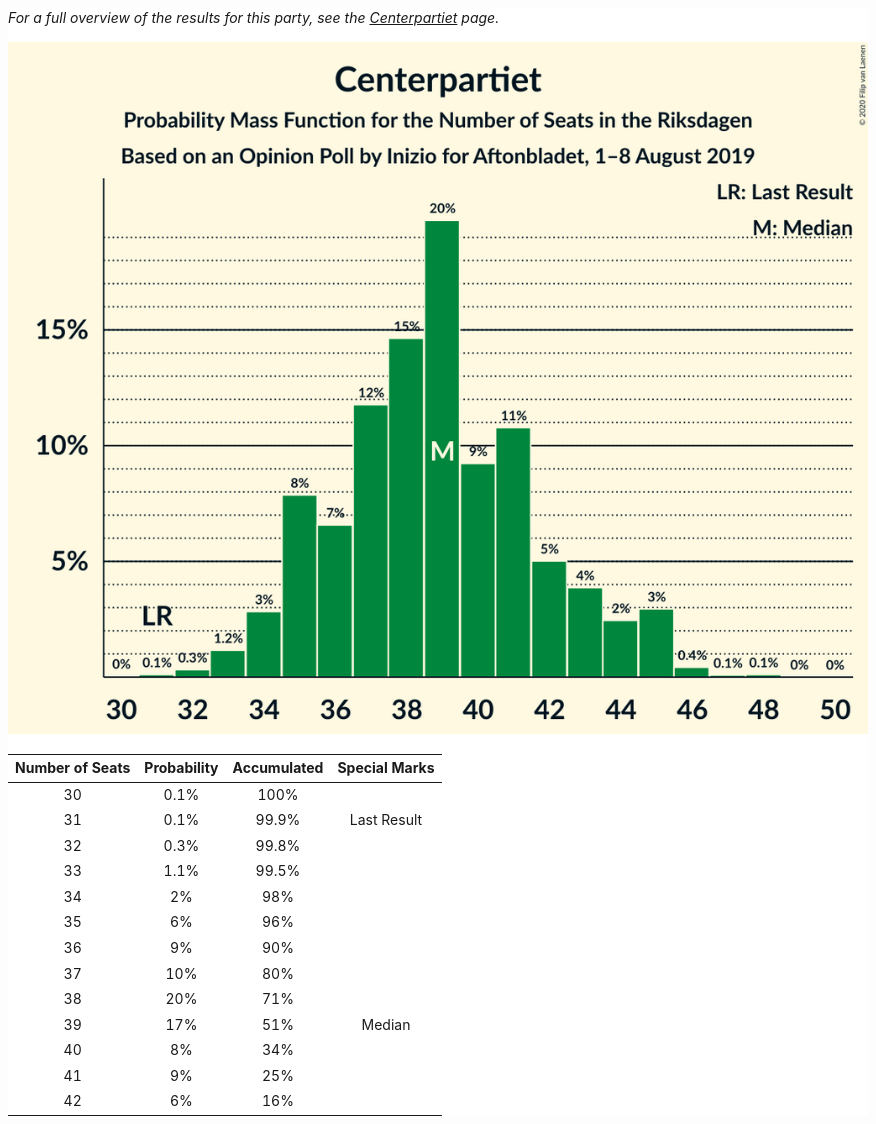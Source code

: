 *For a full overview of the results for this party, see the [Centerpartiet](party-centerpartiet.html) page.*

![Graph with seats probability mass function not yet produced](2019-08-08-Inizio-seats-pmf-centerpartiet.png "Seats Probability Mass Function")

| Number of Seats | Probability | Accumulated | Special Marks |
|:---------------:|:-----------:|:-----------:|:-------------:|
| 30 | 0.1% | 100% |  |
| 31 | 0.1% | 99.9% | Last Result |
| 32 | 0.3% | 99.8% |  |
| 33 | 1.1% | 99.5% |  |
| 34 | 2% | 98% |  |
| 35 | 6% | 96% |  |
| 36 | 9% | 90% |  |
| 37 | 10% | 80% |  |
| 38 | 20% | 71% |  |
| 39 | 17% | 51% | Median |
| 40 | 8% | 34% |  |
| 41 | 9% | 25% |  |
| 42 | 6% | 16% |  |